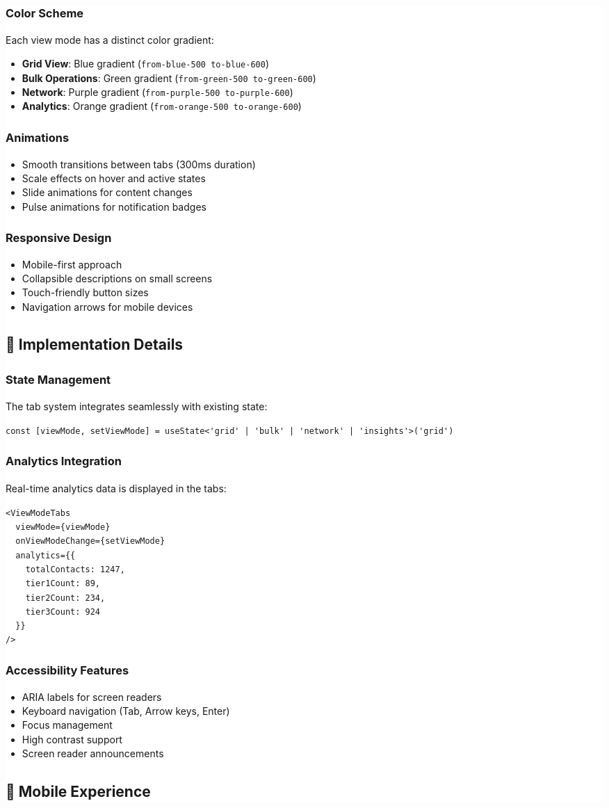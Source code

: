 ### Color Scheme
Each view mode has a distinct color gradient:
- **Grid View**: Blue gradient (`from-blue-500 to-blue-600`)
- **Bulk Operations**: Green gradient (`from-green-500 to-green-600`)
- **Network**: Purple gradient (`from-purple-500 to-purple-600`)
- **Analytics**: Orange gradient (`from-orange-500 to-orange-600`)

### Animations
- Smooth transitions between tabs (300ms duration)
- Scale effects on hover and active states
- Slide animations for content changes
- Pulse animations for notification badges

### Responsive Design
- Mobile-first approach
- Collapsible descriptions on small screens
- Touch-friendly button sizes
- Navigation arrows for mobile devices

## 🔧 Implementation Details

### State Management
The tab system integrates seamlessly with existing state:
```tsx
const [viewMode, setViewMode] = useState<'grid' | 'bulk' | 'network' | 'insights'>('grid')
```

### Analytics Integration
Real-time analytics data is displayed in the tabs:
```tsx
<ViewModeTabs 
  viewMode={viewMode} 
  onViewModeChange={setViewMode}
  analytics={{
    totalContacts: 1247,
    tier1Count: 89,
    tier2Count: 234,
    tier3Count: 924
  }}
/>
```

### Accessibility Features
- ARIA labels for screen readers
- Keyboard navigation (Tab, Arrow keys, Enter)
- Focus management
- High contrast support
- Screen reader announcements

## 📱 Mobile Experience
